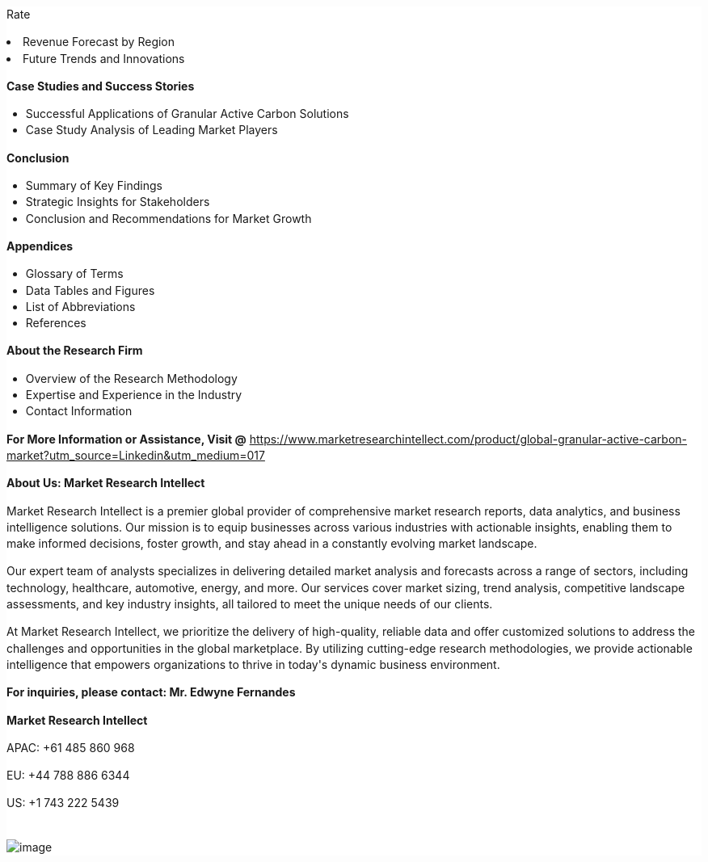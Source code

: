 Rate</li><li>Revenue Forecast by Region</li><li>Future Trends and Innovations</li></ul><p><strong>Case Studies and Success Stories</strong></p><ul><li>Successful Applications of Granular Active Carbon Solutions</li><li>Case Study Analysis of Leading Market Players</li></ul><p><strong>Conclusion</strong></p><ul><li>Summary of Key Findings</li><li>Strategic Insights for Stakeholders</li><li>Conclusion and Recommendations for Market Growth</li></ul><p><strong>Appendices</strong></p><ul><li>Glossary of Terms</li><li>Data Tables and Figures</li><li>List of Abbreviations</li><li>References</li></ul><p><strong>About the Research Firm</strong></p><ul><li>Overview of the Research Methodology</li><li>Expertise and Experience in the Industry</li><li>Contact Information</li></ul></div><div class="article-main__content" data-test-id="publishing-text-block"><p><span class="font-[700]"><strong>For More Information or Assistance, Visit @</strong>&nbsp;<a href="https://www.marketresearchintellect.com/product/global-granular-active-carbon-market?utm_source=Linkedin&utm_medium=017">https://www.marketresearchintellect.com/product/global-granular-active-carbon-market?utm_source=Linkedin&utm_medium=017</a></span></p><p><strong>About Us: Market Research Intellect</strong></p><p>Market Research Intellect is a premier global provider of comprehensive market research reports, data analytics, and business intelligence solutions. Our mission is to equip businesses across various industries with actionable insights, enabling them to make informed decisions, foster growth, and stay ahead in a constantly evolving market landscape.</p><p>Our expert team of analysts specializes in delivering detailed market analysis and forecasts across a range of sectors, including technology, healthcare, automotive, energy, and more. Our services cover market sizing, trend analysis, competitive landscape assessments, and key industry insights, all tailored to meet the unique needs of our clients.</p><p>At Market Research Intellect, we prioritize the delivery of high-quality, reliable data and offer customized solutions to address the challenges and opportunities in the global marketplace. By utilizing cutting-edge research methodologies, we provide actionable intelligence that empowers organizations to thrive in today's dynamic business environment.</p><p><strong>For inquiries, please contact: Mr. Edwyne Fernandes</strong></p><p><strong>Market Research Intellect</strong></p><p>APAC: +61 485 860 968</p><p>EU: +44 788 886 6344</p><p>US: +1 743 222 5439</p></div><div class="article-main__content" data-test-id="publishing-text-block">&nbsp;</div>
![image](https://github.com/user-attachments/assets/4d5bce33-496b-46c2-91ab-c7d83dde87c5)
